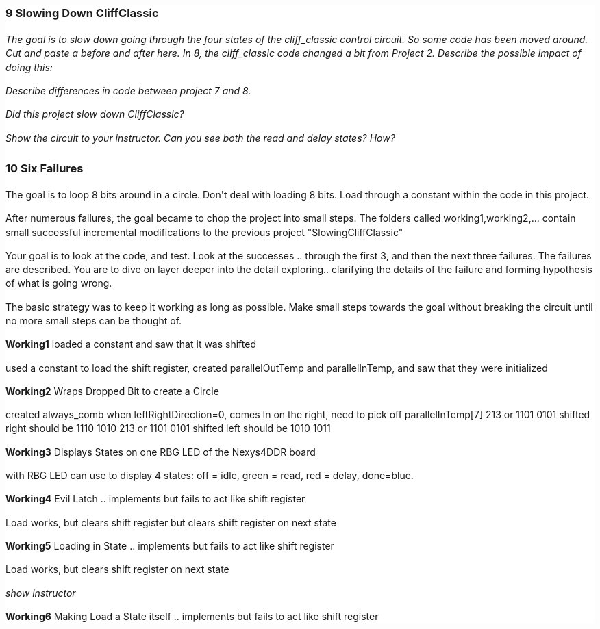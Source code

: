 ### 9 Slowing Down CliffClassic

*The goal is to slow down going through the four states of the cliff_classic control circuit. So some code has been moved around. Cut and paste a before and after here. In 8, the cliff_classic code changed a bit from Project 2. Describe the possible impact of doing this:*

*Describe differences in code between project 7 and 8.*

*Did this project slow down CliffClassic?*

*Show the circuit to your instructor. Can you see both the read and delay states? How?*

### 10 Six Failures

The goal is to loop 8 bits around in a circle. Don't deal with loading 8 bits. Load through a constant within the code in this project.  

After numerous failures, the goal became to chop the project into small steps. The folders called working1,working2,... contain small successful incremental modifications to the previous project "SlowingCliffClassic" 

Your goal is to look at the code, and test. Look at the successes .. through the first 3, and then the next three failures. The failures are described. You are to dive on layer deeper into the detail exploring.. clarifying the details of the failure and forming hypothesis of what is going wrong. 

The basic strategy was to keep it working as long as possible. Make small steps towards the goal without breaking the circuit until no more small steps can be thought of. 

**Working1** loaded a constant and saw that it was shifted

used a constant to load the shift register, created parallelOutTemp and parallelInTemp, and saw that they were initialized

**Working2** Wraps Dropped Bit to create a Circle

created always_comb when leftRightDirection=0, comes In on the right, need to pick off parallelInTemp[7]
213 or 1101 0101 shifted right should be 1110 1010
213 or 1101 0101 shifted left   should be 1010 1011

**Working3**  Displays States on one RBG LED of the Nexys4DDR board

with RBG LED can use to display 4 states: 
off = idle, 
green = read, 
red = delay, 
done=blue.

**Working4** Evil Latch .. implements but fails to act like shift register

Load works, but clears shift register but clears shift register on next state

**Working5** Loading in State .. implements but fails to act like shift register

Load works, but clears shift register on next state

*show instructor*

**Working6** Making Load a State itself .. implements but fails to act like shift register
